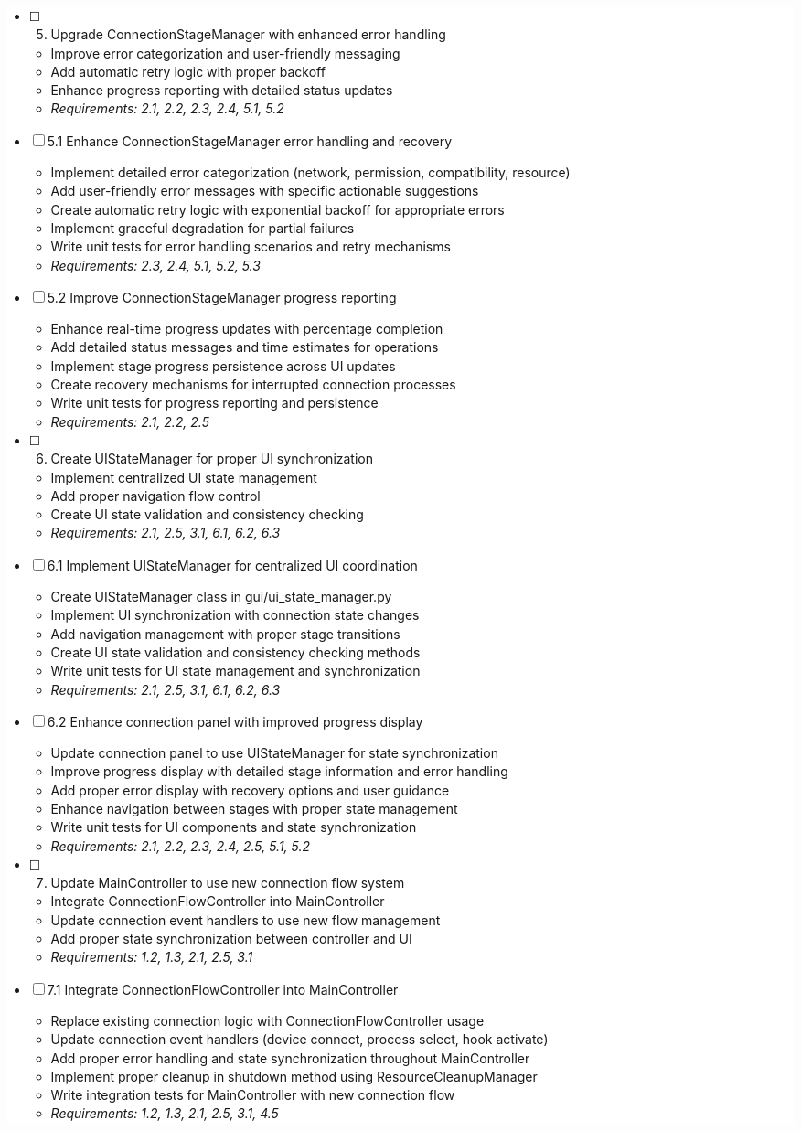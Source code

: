 - [ ] 5. Upgrade ConnectionStageManager with enhanced error handling
  - Improve error categorization and user-friendly messaging
  - Add automatic retry logic with proper backoff
  - Enhance progress reporting with detailed status updates
  - _Requirements: 2.1, 2.2, 2.3, 2.4, 5.1, 5.2_

- [ ] 5.1 Enhance ConnectionStageManager error handling and recovery
  - Implement detailed error categorization (network, permission, compatibility, resource)
  - Add user-friendly error messages with specific actionable suggestions
  - Create automatic retry logic with exponential backoff for appropriate errors
  - Implement graceful degradation for partial failures
  - Write unit tests for error handling scenarios and retry mechanisms
  - _Requirements: 2.3, 2.4, 5.1, 5.2, 5.3_

- [ ] 5.2 Improve ConnectionStageManager progress reporting
  - Enhance real-time progress updates with percentage completion
  - Add detailed status messages and time estimates for operations
  - Implement stage progress persistence across UI updates
  - Create recovery mechanisms for interrupted connection processes
  - Write unit tests for progress reporting and persistence
  - _Requirements: 2.1, 2.2, 2.5_

- [ ] 6. Create UIStateManager for proper UI synchronization
  - Implement centralized UI state management
  - Add proper navigation flow control
  - Create UI state validation and consistency checking
  - _Requirements: 2.1, 2.5, 3.1, 6.1, 6.2, 6.3_

- [ ] 6.1 Implement UIStateManager for centralized UI coordination
  - Create UIStateManager class in gui/ui_state_manager.py
  - Implement UI synchronization with connection state changes
  - Add navigation management with proper stage transitions
  - Create UI state validation and consistency checking methods
  - Write unit tests for UI state management and synchronization
  - _Requirements: 2.1, 2.5, 3.1, 6.1, 6.2, 6.3_

- [ ] 6.2 Enhance connection panel with improved progress display
  - Update connection panel to use UIStateManager for state synchronization
  - Improve progress display with detailed stage information and error handling
  - Add proper error display with recovery options and user guidance
  - Enhance navigation between stages with proper state management
  - Write unit tests for UI components and state synchronization
  - _Requirements: 2.1, 2.2, 2.3, 2.4, 2.5, 5.1, 5.2_

- [ ] 7. Update MainController to use new connection flow system
  - Integrate ConnectionFlowController into MainController
  - Update connection event handlers to use new flow management
  - Add proper state synchronization between controller and UI
  - _Requirements: 1.2, 1.3, 2.1, 2.5, 3.1_

- [ ] 7.1 Integrate ConnectionFlowController into MainController
  - Replace existing connection logic with ConnectionFlowController usage
  - Update connection event handlers (device connect, process select, hook activate)
  - Add proper error handling and state synchronization throughout MainController
  - Implement proper cleanup in shutdown method using ResourceCleanupManager
  - Write integration tests for MainController with new connection flow
  - _Requirements: 1.2, 1.3, 2.1, 2.5, 3.1, 4.5_
